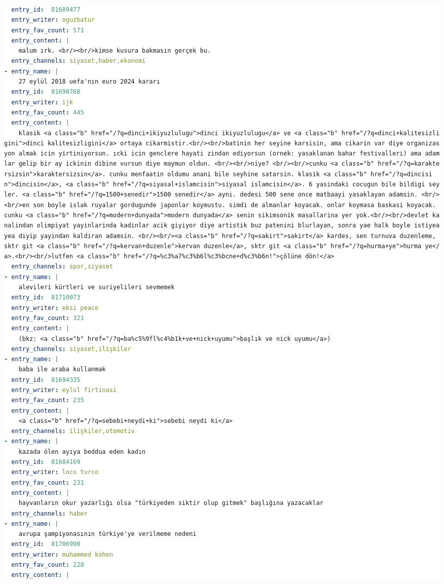 ```yaml
  entry_id:  81689477
  entry_writer: oguzbatur
  entry_fav_count: 571
  entry_content: |
    malum ırk. <br/><br/>kimse kusura bakmasın gerçek bu.
  entry_channels: siyaset,haber,ekonomi
- entry_name: |
    27 eylül 2018 uefa'nın euro 2024 kararı
  entry_id:  81698768
  entry_writer: ijk
  entry_fav_count: 445
  entry_content: |
    klasik <a class="b" href="/?q=dinci+ikiyuzlulugu">dinci ikiyuzlulugu</a> ve <a class="b" href="/?q=dinci+kalitesizligini">dinci kalitesizligini</a> ortaya cikarmistir.<br/><br/>batinin her seyine karsisin, ama cikarin var diye organizasyon almak icin yirtiniyorsun. ıcki icin genclere hayati zindan ediyorsun (ornek: yasaklanan bahar festivalleri) ama adamlar gelip bir ay ickinin dibine vursun diye maymun oldun. <br/><br/>niye? <br/><br/>cunku <a class="b" href="/?q=karaktersizsin">karaktersizsin</a>. cunku menfaatin oldumu anani bile seyhine satarsin. klasik <a class="b" href="/?q=dincisin">dincisin</a>, <a class="b" href="/?q=siyasal+islamcisin">siyasal islamcisin</a>. 6 yasindaki cocugun bile bildigi seyler. <a class="b" href="/?q=1500+senedir">1500 senedir</a> ayni. dedesi 500 sene once matbaayi yasaklayan adamsin. <br/><br/>en son boyle islak ruyalar gordugunde japonlar koymustu. simdi de almanlar koyacak. onlar koymasa baskasi koyacak. cunku <a class="b" href="/?q=modern+dunyada">modern dunyada</a> senin sikimsonik masallarina yer yok.<br/><br/>devlet kanalindan olimpiyat yayinlarinda kadinlar acik giyiyor diye artistik buz patenini blurlayan, sonra yae halk boyle istiyea yea diyip yayindan kaldiran adamsin. <br/><br/><a class="b" href="/?q=sakirt">sakirt</a> kardes, sen turnuva duzenleme, sktr git <a class="b" href="/?q=kervan+duzenle">kervan duzenle</a>, sktr git <a class="b" href="/?q=hurma+ye">hurma ye</a>.<br/><br/>lutfen <a class="b" href="/?q=%c3%a7%c3%b6l%c3%bcne+d%c3%b6n!">çölüne dön!</a>
  entry_channels: spor,siyaset
- entry_name: |
    alevileri kürtleri ve suriyelileri sevmemek
  entry_id:  81710073
  entry_writer: eksi peace
  entry_fav_count: 321
  entry_content: |
    (bkz: <a class="b" href="/?q=ba%c5%9fl%c4%b1k+ve+nick+uyumu">başlık ve nick uyumu</a>)
  entry_channels: siyaset,ilişkiler
- entry_name: |
    baba ile araba kullanmak
  entry_id:  81694335
  entry_writer: eylul firtinasi
  entry_fav_count: 235
  entry_content: |
    <a class="b" href="/?q=sebebi+neydi+ki">sebebi neydi ki</a>
  entry_channels: ilişkiler,otomotiv
- entry_name: |
    kazada ölen ayıya beddua eden kadın
  entry_id:  81684169
  entry_writer: loco turco
  entry_fav_count: 231
  entry_content: |
    hayvanların okur yazarlığı olsa "türkiyeden siktir olup gitmek" başlığına yazacaklar
  entry_channels: haber
- entry_name: |
    avrupa şampiyonasının türkiye'ye verilmeme nedeni
  entry_id:  81706990
  entry_writer: muhammed kohen
  entry_fav_count: 228
  entry_content: |
```
